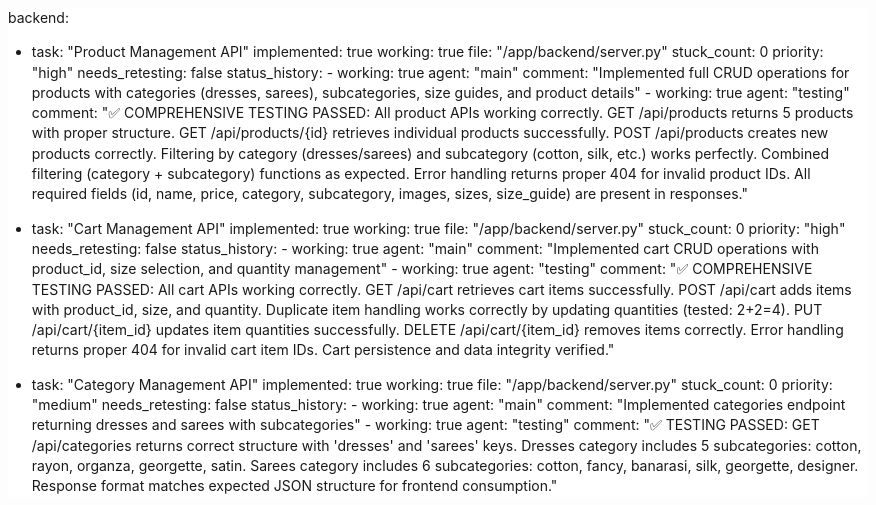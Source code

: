 backend:
  - task: "Product Management API"
    implemented: true
    working: true
    file: "/app/backend/server.py"
    stuck_count: 0
    priority: "high"
    needs_retesting: false
    status_history:
        - working: true
          agent: "main"
          comment: "Implemented full CRUD operations for products with categories (dresses, sarees), subcategories, size guides, and product details"
        - working: true
          agent: "testing"
          comment: "✅ COMPREHENSIVE TESTING PASSED: All product APIs working correctly. GET /api/products returns 5 products with proper structure. GET /api/products/{id} retrieves individual products successfully. POST /api/products creates new products correctly. Filtering by category (dresses/sarees) and subcategory (cotton, silk, etc.) works perfectly. Combined filtering (category + subcategory) functions as expected. Error handling returns proper 404 for invalid product IDs. All required fields (id, name, price, category, subcategory, images, sizes, size_guide) are present in responses."
  
  - task: "Cart Management API"
    implemented: true
    working: true
    file: "/app/backend/server.py"
    stuck_count: 0
    priority: "high"
    needs_retesting: false
    status_history:
        - working: true
          agent: "main"
          comment: "Implemented cart CRUD operations with product_id, size selection, and quantity management"
        - working: true
          agent: "testing"
          comment: "✅ COMPREHENSIVE TESTING PASSED: All cart APIs working correctly. GET /api/cart retrieves cart items successfully. POST /api/cart adds items with product_id, size, and quantity. Duplicate item handling works correctly by updating quantities (tested: 2+2=4). PUT /api/cart/{item_id} updates item quantities successfully. DELETE /api/cart/{item_id} removes items correctly. Error handling returns proper 404 for invalid cart item IDs. Cart persistence and data integrity verified."
  
  - task: "Category Management API"
    implemented: true
    working: true
    file: "/app/backend/server.py"
    stuck_count: 0
    priority: "medium"
    needs_retesting: false
    status_history:
        - working: true
          agent: "main"
          comment: "Implemented categories endpoint returning dresses and sarees with subcategories"
        - working: true
          agent: "testing"
          comment: "✅ TESTING PASSED: GET /api/categories returns correct structure with 'dresses' and 'sarees' keys. Dresses category includes 5 subcategories: cotton, rayon, organza, georgette, satin. Sarees category includes 6 subcategories: cotton, fancy, banarasi, silk, georgette, designer. Response format matches expected JSON structure for frontend consumption."
  